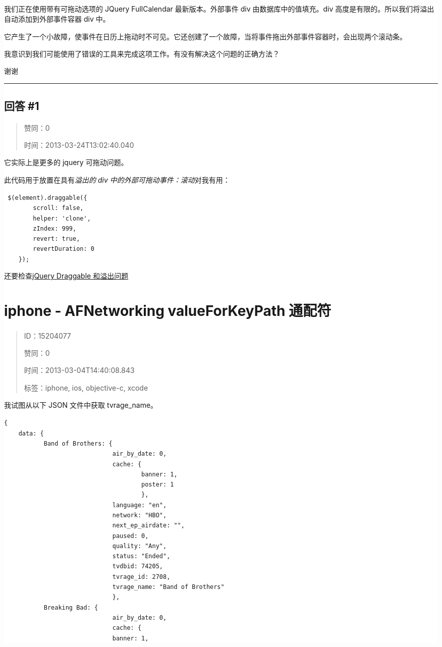我们正在使用带有可拖动选项的 JQuery FullCalendar 最新版本。外部事件 div 由数据库中的值填充。div 高度是有限的。所以我们将溢出自动添加到外部事件容器 div 中。

它产生了一个小故障，使事件在日历上拖动时不可见。它还创建了一个故障，当将事件拖出外部事件容器时，会出现两个滚动条。

我意识到我们可能使用了错误的工具来完成这项工作。有没有解决这个问题的正确方法？

谢谢

* * *

## 回答 #1

> 赞同：0
> 
> 时间：2013-03-24T13:02:40.040

它实际上是更多的 jquery 可拖动问题。

此代码用于放置在具有*溢出的 div 中的外部可拖动事件：滚动*对我有用：

```
 $(element).draggable({
        scroll: false,
        helper: 'clone',
        zIndex: 999,
        revert: true,
        revertDuration: 0
    }); 
```

还要检查[jQuery Draggable 和溢出问题](https://stackoverflow.com/questions/811037/jquery-draggable-and-overflow-issue)

# iphone - AFNetworking valueForKeyPath 通配符

> ID：15204077
> 
> 赞同：0
> 
> 时间：2013-03-04T14:40:08.843
> 
> 标签：iphone, ios, objective-c, xcode

我试图从以下 JSON 文件中获取 tvrage_name。

```
{
    data: {
           Band of Brothers: {
                              air_by_date: 0,
                              cache: {
                                      banner: 1,
                                      poster: 1
                                      },
                              language: "en",
                              network: "HBO",
                              next_ep_airdate: "",
                              paused: 0,
                              quality: "Any",
                              status: "Ended",
                              tvdbid: 74205,
                              tvrage_id: 2708,
                              tvrage_name: "Band of Brothers"
                              },
           Breaking Bad: {
                              air_by_date: 0,
                              cache: {
                              banner: 1,
```